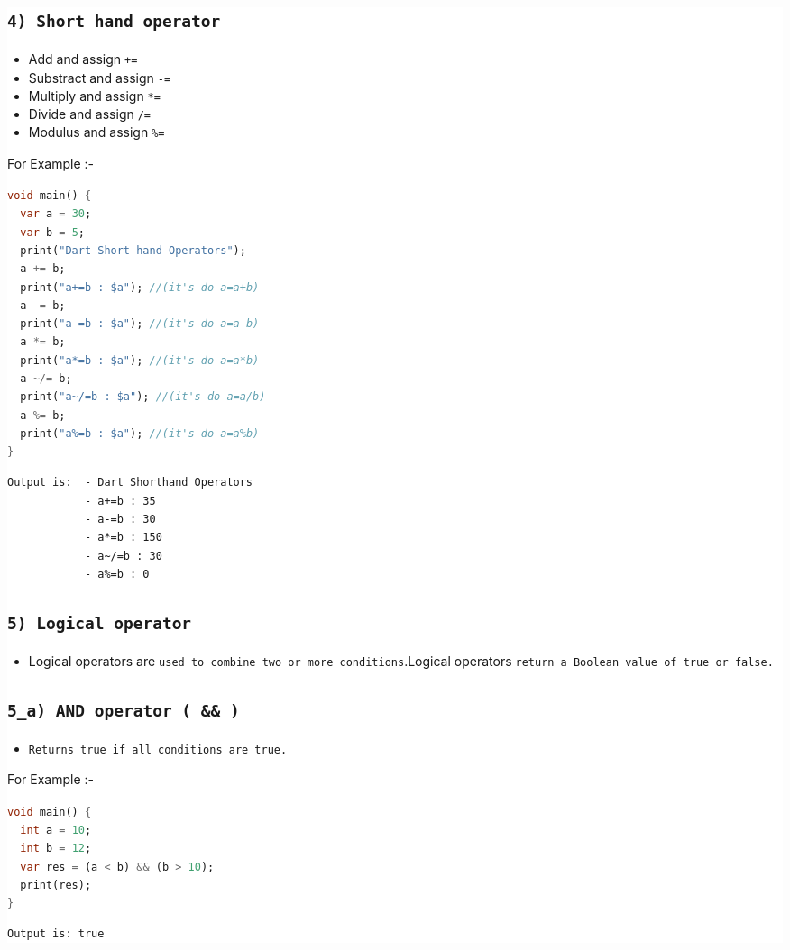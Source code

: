 

## `4) Short hand operator`

  - Add and assign `+=` 
  - Substract and assign `-=`
  - Multiply and assign `*=`
  - Divide and assign `/=`
  - Modulus and assign `%=`

For Example :-

```dart
void main() {
  var a = 30;
  var b = 5;
  print("Dart Short hand Operators");
  a += b;
  print("a+=b : $a"); //(it's do a=a+b)
  a -= b;
  print("a-=b : $a"); //(it's do a=a-b)
  a *= b;
  print("a*=b : $a"); //(it's do a=a*b)
  a ~/= b;
  print("a~/=b : $a"); //(it's do a=a/b)
  a %= b;
  print("a%=b : $a"); //(it's do a=a%b)
}
```
    

    Output is:  - Dart Shorthand Operators
                - a+=b : 35
                - a-=b : 30
                - a*=b : 150
                - a~/=b : 30
                - a%=b : 0

## `5) Logical operator`

  - Logical operators are `used to combine two or more conditions`.Logical operators `return a Boolean value of true or false.`

## `5_a) AND operator ( && )`

- `Returns true if all conditions are true.`

For Example :-

```dart
void main() {
  int a = 10;
  int b = 12;
  var res = (a < b) && (b > 10);
  print(res);
}

```
    Output is: true
